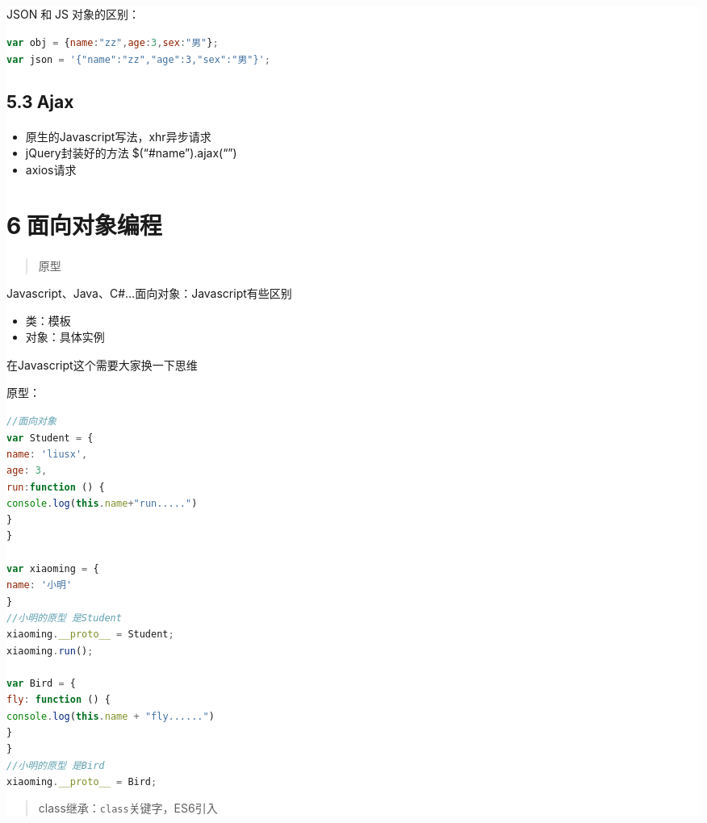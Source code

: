 JSON 和 JS 对象的区别：

```javascript
var obj = {name:"zz",age:3,sex:"男"};
var json = '{"name":"zz","age":3,"sex":"男"}';

```

## 5.3 Ajax

- 原生的Javascript写法，xhr异步请求
- jQuery封装好的方法 $(“#name”).ajax(“”)
- axios请求

# 6 面向对象编程

> 原型

Javascript、Java、C#…面向对象：Javascript有些区别

- 类：模板
- 对象：具体实例

在Javascript这个需要大家换一下思维

原型：

```javascript
//面向对象
var Student = {
name: 'liusx',
age: 3,
run:function () {
console.log(this.name+"run.....")
}
}

var xiaoming = {
name: '小明'
}
//小明的原型 是Student
xiaoming.__proto__ = Student;
xiaoming.run();

var Bird = {
fly: function () {
console.log(this.name + "fly......")
}
}
//小明的原型 是Bird
xiaoming.__proto__ = Bird;
```

> class继承：`class`关键字，ES6引入
